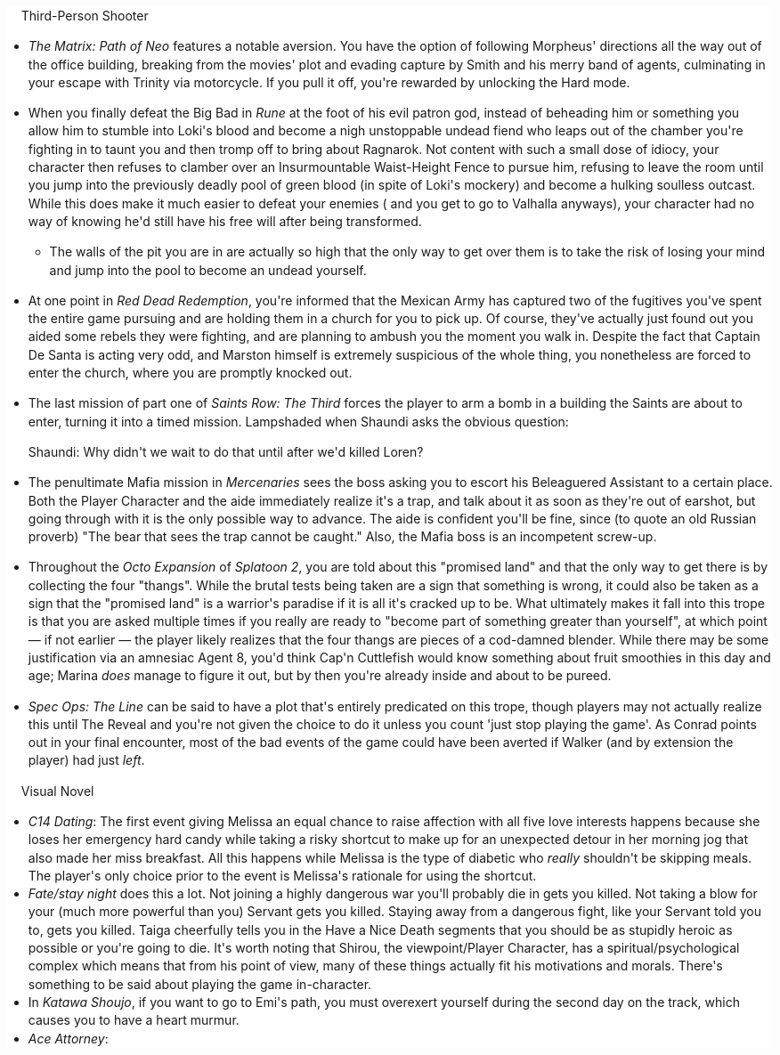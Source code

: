     Third-Person Shooter 

-   _The Matrix: Path of Neo_ features a notable aversion. You have the option of following Morpheus' directions all the way out of the office building, breaking from the movies' plot and evading capture by Smith and his merry band of agents, culminating in your escape with Trinity via motorcycle. If you pull it off, you're rewarded by unlocking the Hard mode.
-   When you finally defeat the Big Bad in _Rune_ at the foot of his evil patron god, instead of beheading him or something you allow him to stumble into Loki's blood and become a nigh unstoppable undead fiend who leaps out of the chamber you're fighting in to taunt you and then tromp off to bring about Ragnarok. Not content with such a small dose of idiocy, your character then refuses to clamber over an Insurmountable Waist-Height Fence to pursue him, refusing to leave the room until you jump into the previously deadly pool of green blood (in spite of Loki's mockery) and become a hulking soulless outcast. While this does make it much easier to defeat your enemies ( and you get to go to Valhalla anyways), your character had no way of knowing he'd still have his free will after being transformed.
    -   The walls of the pit you are in are actually so high that the only way to get over them is to take the risk of losing your mind and jump into the pool to become an undead yourself.
-   At one point in _Red Dead Redemption_, you're informed that the Mexican Army has captured two of the fugitives you've spent the entire game pursuing and are holding them in a church for you to pick up. Of course, they've actually just found out you aided some rebels they were fighting, and are planning to ambush you the moment you walk in. Despite the fact that Captain De Santa is acting very odd, and Marston himself is extremely suspicious of the whole thing, you nonetheless are forced to enter the church, where you are promptly knocked out.
-   The last mission of part one of _Saints Row: The Third_ forces the player to arm a bomb in a building the Saints are about to enter, turning it into a timed mission. Lampshaded when Shaundi asks the obvious question:
    
    Shaundi: Why didn't we wait to do that until after we'd killed Loren?
    
-   The penultimate Mafia mission in _Mercenaries_ sees the boss asking you to escort his Beleaguered Assistant to a certain place. Both the Player Character and the aide immediately realize it's a trap, and talk about it as soon as they're out of earshot, but going through with it is the only possible way to advance. The aide is confident you'll be fine, since (to quote an old Russian proverb) "The bear that sees the trap cannot be caught." Also, the Mafia boss is an incompetent screw-up.
-   Throughout the _Octo Expansion_ of _Splatoon 2_, you are told about this "promised land" and that the only way to get there is by collecting the four "thangs". While the brutal tests being taken are a sign that something is wrong, it could also be taken as a sign that the "promised land" is a warrior's paradise if it is all it's cracked up to be. What ultimately makes it fall into this trope is that you are asked multiple times if you really are ready to "become part of something greater than yourself", at which point — if not earlier — the player likely realizes that the four thangs are pieces of a cod-damned blender. While there may be some justification via an amnesiac Agent 8, you'd think Cap'n Cuttlefish would know something about fruit smoothies in this day and age; Marina _does_ manage to figure it out, but by then you're already inside and about to be pureed.
-   _Spec Ops: The Line_ can be said to have a plot that's entirely predicated on this trope, though players may not actually realize this until The Reveal and you're not given the choice to do it unless you count 'just stop playing the game'. As Conrad points out in your final encounter, most of the bad events of the game could have been averted if Walker (and by extension the player) had just _left_.

    Visual Novel 

-   _C14 Dating_: The first event giving Melissa an equal chance to raise affection with all five love interests happens because she loses her emergency hard candy while taking a risky shortcut to make up for an unexpected detour in her morning jog that also made her miss breakfast. All this happens while Melissa is the type of diabetic who _really_ shouldn't be skipping meals. The player's only choice prior to the event is Melissa's rationale for using the shortcut.
-   _Fate/stay night_ does this a lot. Not joining a highly dangerous war you'll probably die in gets you killed. Not taking a blow for your (much more powerful than you) Servant gets you killed. Staying away from a dangerous fight, like your Servant told you to, gets you killed. Taiga cheerfully tells you in the Have a Nice Death segments that you should be as stupidly heroic as possible or you're going to die. It's worth noting that Shirou, the viewpoint/Player Character, has a spiritual/psychological complex which means that from his point of view, many of these things actually fit his motivations and morals. There's something to be said about playing the game in-character.
-   In _Katawa Shoujo_, if you want to go to Emi's path, you must overexert yourself during the second day on the track, which causes you to have a heart murmur.
-   _Ace Attorney_: